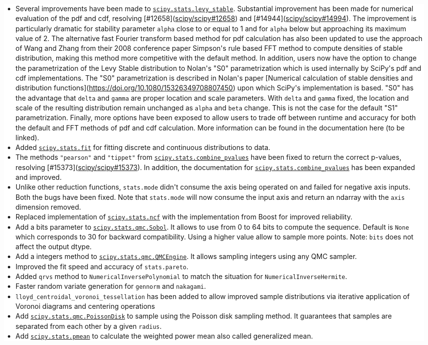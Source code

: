 -   Several improvements have been made to [`scipy.stats.levy_stable`](https://scipy.github.io/devdocs/reference/generated/scipy.stats.levy_stable.html#scipy.stats.levy_stable). Substantial improvement has been made for numerical evaluation of the pdf and cdf, resolving \[#12658\]([scipy/scipy#12658](https://github.com/scipy/scipy/issues/12658)) and \[#14944\]([scipy/scipy#14994](https://github.com/scipy/scipy/issues/14994)). The improvement is particularly dramatic for stability parameter `alpha` close to or equal to 1 and for `alpha` below but approaching its maximum value of 2. The alternative fast Fourier transform based method for pdf calculation has also been updated to use the approach of Wang and Zhang from their 2008 conference paper Simpson's rule based FFT method to compute densities of stable distribution, making this method more competitive with the default method. In addition, users now have the option to change the parametrization of the Levy Stable distribution to Nolan's "S0" parametrization which is used internally by SciPy's pdf and cdf implementations. The "S0" parametrization is described in Nolan's paper \[Numerical calculation of stable densities and distribution functions\](<https://doi.org/10.1080/15326349708807450>) upon which SciPy's implementation is based. "S0" has the advantage that `delta` and `gamma` are proper location and scale parameters. With `delta` and `gamma` fixed, the location and scale of the resulting distribution remain unchanged as `alpha` and `beta` change. This is not the case for the default "S1" parametrization. Finally, more options have been exposed to allow users to trade off between runtime and accuracy for both the default and FFT methods of pdf and cdf calculation. More information can be found in the documentation here (to be linked).
-   Added [`scipy.stats.fit`](https://scipy.github.io/devdocs/reference/generated/scipy.stats.fit.html#scipy.stats.fit) for fitting discrete and continuous distributions to data.
-   The methods `"pearson"` and `"tippet"` from [`scipy.stats.combine_pvalues`](https://scipy.github.io/devdocs/reference/generated/scipy.stats.combine_pvalues.html#scipy.stats.combine_pvalues) have been fixed to return the correct p-values, resolving \[#15373\]([scipy/scipy#15373](https://github.com/scipy/scipy/issues/15373)). In addition, the documentation for [`scipy.stats.combine_pvalues`](https://scipy.github.io/devdocs/reference/generated/scipy.stats.combine_pvalues.html#scipy.stats.combine_pvalues) has been expanded and improved.
-   Unlike other reduction functions, `stats.mode` didn't consume the axis being operated on and failed for negative axis inputs. Both the bugs have been fixed. Note that `stats.mode` will now consume the input axis and return an ndarray with the `axis` dimension removed.
-   Replaced implementation of [`scipy.stats.ncf`](https://scipy.github.io/devdocs/reference/generated/scipy.stats.ncf.html#scipy.stats.ncf) with the implementation from Boost for improved reliability.
-   Add a bits parameter to [`scipy.stats.qmc.Sobol`](https://scipy.github.io/devdocs/reference/generated/scipy.stats.qmc.Sobol.html#scipy.stats.qmc.Sobol). It allows to use from 0 to 64 bits to compute the sequence. Default is `None` which corresponds to 30 for backward compatibility. Using a higher value allow to sample more points. Note: `bits` does not affect the output dtype.
-   Add a integers method to [`scipy.stats.qmc.QMCEngine`](https://scipy.github.io/devdocs/reference/generated/scipy.stats.qmc.QMCEngine.html#scipy.stats.qmc.QMCEngine). It allows sampling integers using any QMC sampler.
-   Improved the fit speed and accuracy of `stats.pareto`.
-   Added `qrvs` method to `NumericalInversePolynomial` to match the situation for `NumericalInverseHermite`.
-   Faster random variate generation for `gennorm` and `nakagami`.
-   `lloyd_centroidal_voronoi_tessellation` has been added to allow improved sample distributions via iterative application of Voronoi diagrams and centering operations
-   Add [`scipy.stats.qmc.PoissonDisk`](https://scipy.github.io/devdocs/reference/generated/scipy.stats.qmc.PoissonDisk.html#scipy.stats.qmc.PoissonDisk) to sample using the Poisson disk sampling method. It guarantees that samples are separated from each other by a given `radius`.
-   Add [`scipy.stats.pmean`](https://scipy.github.io/devdocs/reference/generated/scipy.stats.pmean.html#scipy.stats.pmean) to calculate the weighted power mean also called generalized mean.
